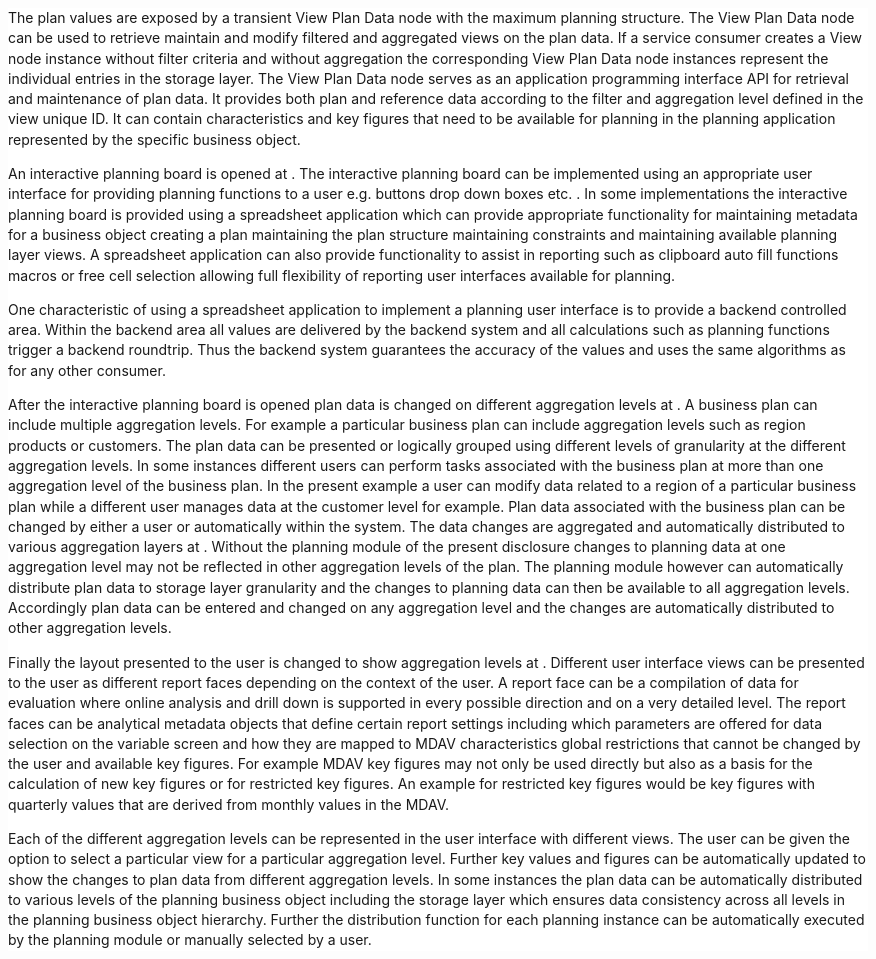 The plan values are exposed by a transient View Plan Data node with the maximum planning structure. The View Plan Data node can be used to retrieve maintain and modify filtered and aggregated views on the plan data. If a service consumer creates a View node instance without filter criteria and without aggregation the corresponding View Plan Data node instances represent the individual entries in the storage layer. The View Plan Data node serves as an application programming interface API for retrieval and maintenance of plan data. It provides both plan and reference data according to the filter and aggregation level defined in the view unique ID. It can contain characteristics and key figures that need to be available for planning in the planning application represented by the specific business object.

An interactive planning board is opened at . The interactive planning board can be implemented using an appropriate user interface for providing planning functions to a user e.g. buttons drop down boxes etc. . In some implementations the interactive planning board is provided using a spreadsheet application which can provide appropriate functionality for maintaining metadata for a business object creating a plan maintaining the plan structure maintaining constraints and maintaining available planning layer views. A spreadsheet application can also provide functionality to assist in reporting such as clipboard auto fill functions macros or free cell selection allowing full flexibility of reporting user interfaces available for planning.

One characteristic of using a spreadsheet application to implement a planning user interface is to provide a backend controlled area. Within the backend area all values are delivered by the backend system and all calculations such as planning functions trigger a backend roundtrip. Thus the backend system guarantees the accuracy of the values and uses the same algorithms as for any other consumer.

After the interactive planning board is opened plan data is changed on different aggregation levels at . A business plan can include multiple aggregation levels. For example a particular business plan can include aggregation levels such as region products or customers. The plan data can be presented or logically grouped using different levels of granularity at the different aggregation levels. In some instances different users can perform tasks associated with the business plan at more than one aggregation level of the business plan. In the present example a user can modify data related to a region of a particular business plan while a different user manages data at the customer level for example. Plan data associated with the business plan can be changed by either a user or automatically within the system. The data changes are aggregated and automatically distributed to various aggregation layers at . Without the planning module of the present disclosure changes to planning data at one aggregation level may not be reflected in other aggregation levels of the plan. The planning module however can automatically distribute plan data to storage layer granularity and the changes to planning data can then be available to all aggregation levels. Accordingly plan data can be entered and changed on any aggregation level and the changes are automatically distributed to other aggregation levels.

Finally the layout presented to the user is changed to show aggregation levels at . Different user interface views can be presented to the user as different report faces depending on the context of the user. A report face can be a compilation of data for evaluation where online analysis and drill down is supported in every possible direction and on a very detailed level. The report faces can be analytical metadata objects that define certain report settings including which parameters are offered for data selection on the variable screen and how they are mapped to MDAV characteristics global restrictions that cannot be changed by the user and available key figures. For example MDAV key figures may not only be used directly but also as a basis for the calculation of new key figures or for restricted key figures. An example for restricted key figures would be key figures with quarterly values that are derived from monthly values in the MDAV.

Each of the different aggregation levels can be represented in the user interface with different views. The user can be given the option to select a particular view for a particular aggregation level. Further key values and figures can be automatically updated to show the changes to plan data from different aggregation levels. In some instances the plan data can be automatically distributed to various levels of the planning business object including the storage layer which ensures data consistency across all levels in the planning business object hierarchy. Further the distribution function for each planning instance can be automatically executed by the planning module or manually selected by a user.
